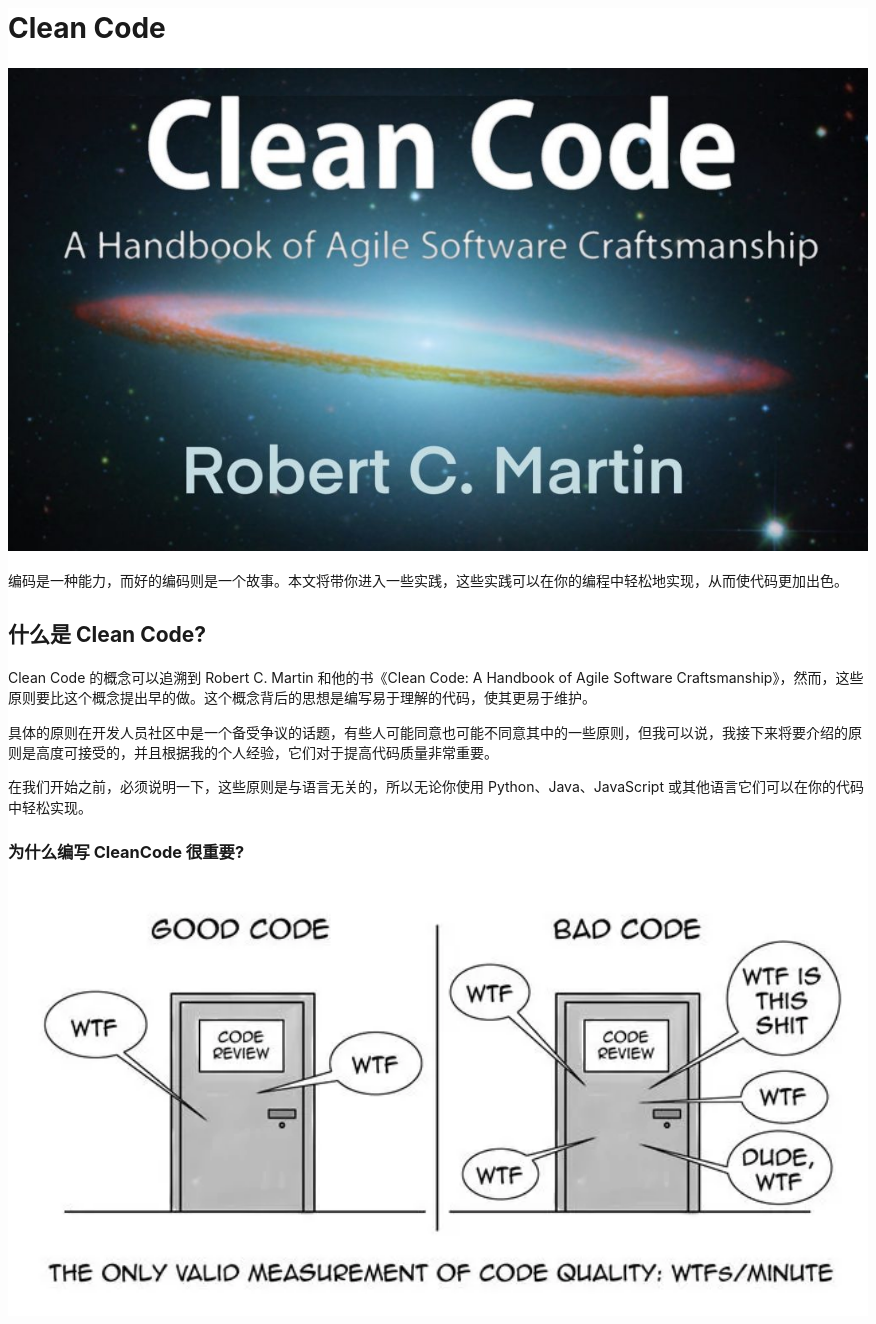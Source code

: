 # Clean Code

<img width="1000" src="./images/clean_code_book.jpeg">

编码是一种能力，而好的编码则是一个故事。本文将带你进入一些实践，这些实践可以在你的编程中轻松地实现，从而使代码更加出色。

## 什么是 Clean Code?

Clean Code 的概念可以追溯到 Robert C. Martin 和他的书《Clean Code: A Handbook of Agile Software Craftsmanship》，然而，这些原则要比这个概念提出早的做。这个概念背后的思想是编写易于理解的代码，使其更易于维护。

具体的原则在开发人员社区中是一个备受争议的话题，有些人可能同意也可能不同意其中的一些原则，但我可以说，我接下来将要介绍的原则是高度可接受的，并且根据我的个人经验，它们对于提高代码质量非常重要。

在我们开始之前，必须说明一下，这些原则是与语言无关的，所以无论你使用 Python、Java、JavaScript 或其他语言它们可以在你的代码中轻松实现。

### 为什么编写 CleanCode 很重要?

<img width="1000" src="./images/measure_clean_code.webp">
